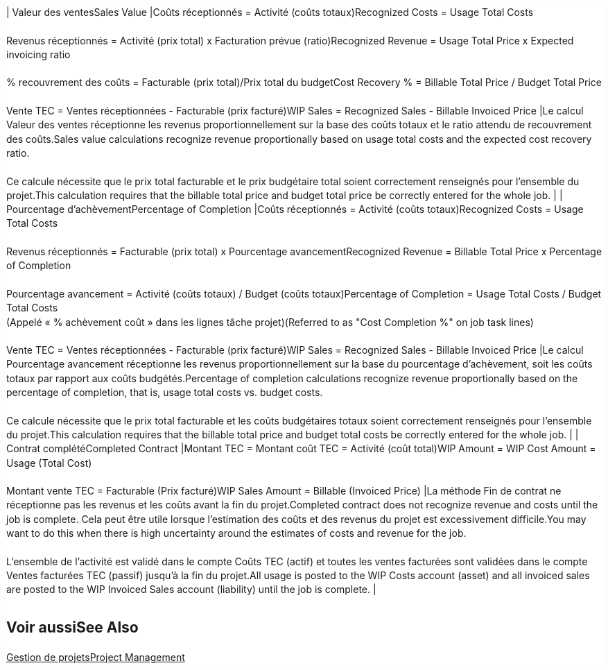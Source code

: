 | <span data-ttu-id="9b9f5-133">Valeur des ventes</span><span class="sxs-lookup"><span data-stu-id="9b9f5-133">Sales Value</span></span> |<span data-ttu-id="9b9f5-134">Coûts réceptionnés = Activité (coûts totaux)</span><span class="sxs-lookup"><span data-stu-id="9b9f5-134">Recognized Costs = Usage Total Costs</span></span><br /><br /> <span data-ttu-id="9b9f5-135">Revenus réceptionnés = Activité (prix total) x Facturation prévue (ratio)</span><span class="sxs-lookup"><span data-stu-id="9b9f5-135">Recognized Revenue = Usage Total Price x Expected invoicing ratio</span></span><br /><br /> <span data-ttu-id="9b9f5-136">% recouvrement des coûts = Facturable (prix total)/Prix total du budget</span><span class="sxs-lookup"><span data-stu-id="9b9f5-136">Cost Recovery % = Billable Total Price / Budget Total Price</span></span><br /><br /> <span data-ttu-id="9b9f5-137">Vente TEC = Ventes réceptionnées - Facturable (prix facturé)</span><span class="sxs-lookup"><span data-stu-id="9b9f5-137">WIP Sales = Recognized Sales - Billable Invoiced Price</span></span> |<span data-ttu-id="9b9f5-138">Le calcul Valeur des ventes réceptionne les revenus proportionnellement sur la base des coûts totaux et le ratio attendu de recouvrement des coûts.</span><span class="sxs-lookup"><span data-stu-id="9b9f5-138">Sales value calculations recognize revenue proportionally based on usage total costs and the expected cost recovery ratio.</span></span><br /><br /> <span data-ttu-id="9b9f5-139">Ce calcule nécessite que le prix total facturable et le prix budgétaire total soient correctement renseignés pour l’ensemble du projet.</span><span class="sxs-lookup"><span data-stu-id="9b9f5-139">This calculation requires that the billable total price and budget total price be correctly entered for the whole job.</span></span> |
| <span data-ttu-id="9b9f5-140">Pourcentage d’achèvement</span><span class="sxs-lookup"><span data-stu-id="9b9f5-140">Percentage of Completion</span></span> |<span data-ttu-id="9b9f5-141">Coûts réceptionnés = Activité (coûts totaux)</span><span class="sxs-lookup"><span data-stu-id="9b9f5-141">Recognized Costs = Usage Total Costs</span></span><br /><br /> <span data-ttu-id="9b9f5-142">Revenus réceptionnés = Facturable (prix total) x Pourcentage avancement</span><span class="sxs-lookup"><span data-stu-id="9b9f5-142">Recognized Revenue = Billable Total Price x Percentage of Completion</span></span><br /><br /> <span data-ttu-id="9b9f5-143">Pourcentage avancement = Activité (coûts totaux) / Budget (coûts totaux)</span><span class="sxs-lookup"><span data-stu-id="9b9f5-143">Percentage of Completion = Usage Total Costs / Budget Total Costs</span></span><br /> <span data-ttu-id="9b9f5-144">(Appelé « % achèvement coût » dans les lignes tâche projet)</span><span class="sxs-lookup"><span data-stu-id="9b9f5-144">(Referred to as "Cost Completion %" on job task lines)</span></span><br /><br /> <span data-ttu-id="9b9f5-145">Vente TEC = Ventes réceptionnées - Facturable (prix facturé)</span><span class="sxs-lookup"><span data-stu-id="9b9f5-145">WIP Sales = Recognized Sales - Billable Invoiced Price</span></span> |<span data-ttu-id="9b9f5-146">Le calcul Pourcentage avancement réceptionne les revenus proportionnellement sur la base du pourcentage d’achèvement, soit les coûts totaux par rapport aux coûts budgétés.</span><span class="sxs-lookup"><span data-stu-id="9b9f5-146">Percentage of completion calculations recognize revenue proportionally based on the percentage of completion, that is, usage total costs vs. budget costs.</span></span><br /><br /> <span data-ttu-id="9b9f5-147">Ce calcule nécessite que le prix total facturable et les coûts budgétaires totaux soient correctement renseignés pour l’ensemble du projet.</span><span class="sxs-lookup"><span data-stu-id="9b9f5-147">This calculation requires that the billable total price and budget total costs be correctly entered for the whole job.</span></span> |
| <span data-ttu-id="9b9f5-148">Contrat complété</span><span class="sxs-lookup"><span data-stu-id="9b9f5-148">Completed Contract</span></span> |<span data-ttu-id="9b9f5-149">Montant TEC = Montant coût TEC = Activité (coût total)</span><span class="sxs-lookup"><span data-stu-id="9b9f5-149">WIP Amount = WIP Cost Amount = Usage (Total Cost)</span></span><br /><br /> <span data-ttu-id="9b9f5-150">Montant vente TEC = Facturable (Prix facturé)</span><span class="sxs-lookup"><span data-stu-id="9b9f5-150">WIP Sales Amount = Billable (Invoiced Price)</span></span> |<span data-ttu-id="9b9f5-151">La méthode Fin de contrat ne réceptionne pas les revenus et les coûts avant la fin du projet.</span><span class="sxs-lookup"><span data-stu-id="9b9f5-151">Completed contract does not recognize revenue and costs until the job is complete.</span></span> <span data-ttu-id="9b9f5-152">Cela peut être utile lorsque l’estimation des coûts et des revenus du projet est excessivement difficile.</span><span class="sxs-lookup"><span data-stu-id="9b9f5-152">You may want to do this when there is high uncertainty around the estimates of costs and revenue for the job.</span></span><br /><br /> <span data-ttu-id="9b9f5-153">L’ensemble de l’activité est validé dans le compte Coûts TEC (actif) et toutes les ventes facturées sont validées dans le compte Ventes facturées TEC (passif) jusqu’à la fin du projet.</span><span class="sxs-lookup"><span data-stu-id="9b9f5-153">All usage is posted to the WIP Costs account (asset) and all invoiced sales are posted to the WIP Invoiced Sales account (liability) until the job is complete.</span></span> |

## <a name="see-also"></a><span data-ttu-id="9b9f5-154">Voir aussi</span><span class="sxs-lookup"><span data-stu-id="9b9f5-154">See Also</span></span>
[<span data-ttu-id="9b9f5-155">Gestion de projets</span><span class="sxs-lookup"><span data-stu-id="9b9f5-155">Project Management</span></span>](projects-manage-projects.md)  